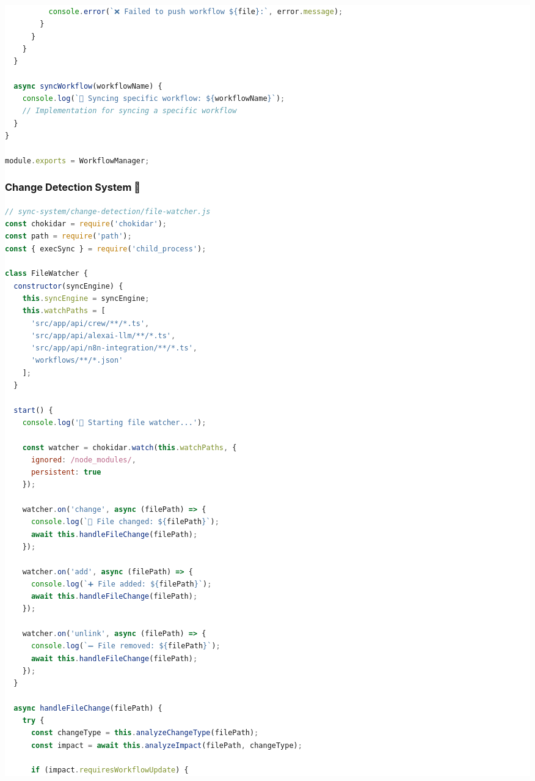 ```javascript
          console.error(`❌ Failed to push workflow ${file}:`, error.message);
        }
      }
    }
  }

  async syncWorkflow(workflowName) {
    console.log(`🔄 Syncing specific workflow: ${workflowName}`);
    // Implementation for syncing a specific workflow
  }
}

module.exports = WorkflowManager;
```

### **Change Detection System** 👀
```javascript
// sync-system/change-detection/file-watcher.js
const chokidar = require('chokidar');
const path = require('path');
const { execSync } = require('child_process');

class FileWatcher {
  constructor(syncEngine) {
    this.syncEngine = syncEngine;
    this.watchPaths = [
      'src/app/api/crew/**/*.ts',
      'src/app/api/alexai-llm/**/*.ts',
      'src/app/api/n8n-integration/**/*.ts',
      'workflows/**/*.json'
    ];
  }

  start() {
    console.log('👀 Starting file watcher...');
    
    const watcher = chokidar.watch(this.watchPaths, {
      ignored: /node_modules/,
      persistent: true
    });

    watcher.on('change', async (filePath) => {
      console.log(`📝 File changed: ${filePath}`);
      await this.handleFileChange(filePath);
    });

    watcher.on('add', async (filePath) => {
      console.log(`➕ File added: ${filePath}`);
      await this.handleFileChange(filePath);
    });

    watcher.on('unlink', async (filePath) => {
      console.log(`➖ File removed: ${filePath}`);
      await this.handleFileChange(filePath);
    });
  }

  async handleFileChange(filePath) {
    try {
      const changeType = this.analyzeChangeType(filePath);
      const impact = await this.analyzeImpact(filePath, changeType);
      
      if (impact.requiresWorkflowUpdate) {
```